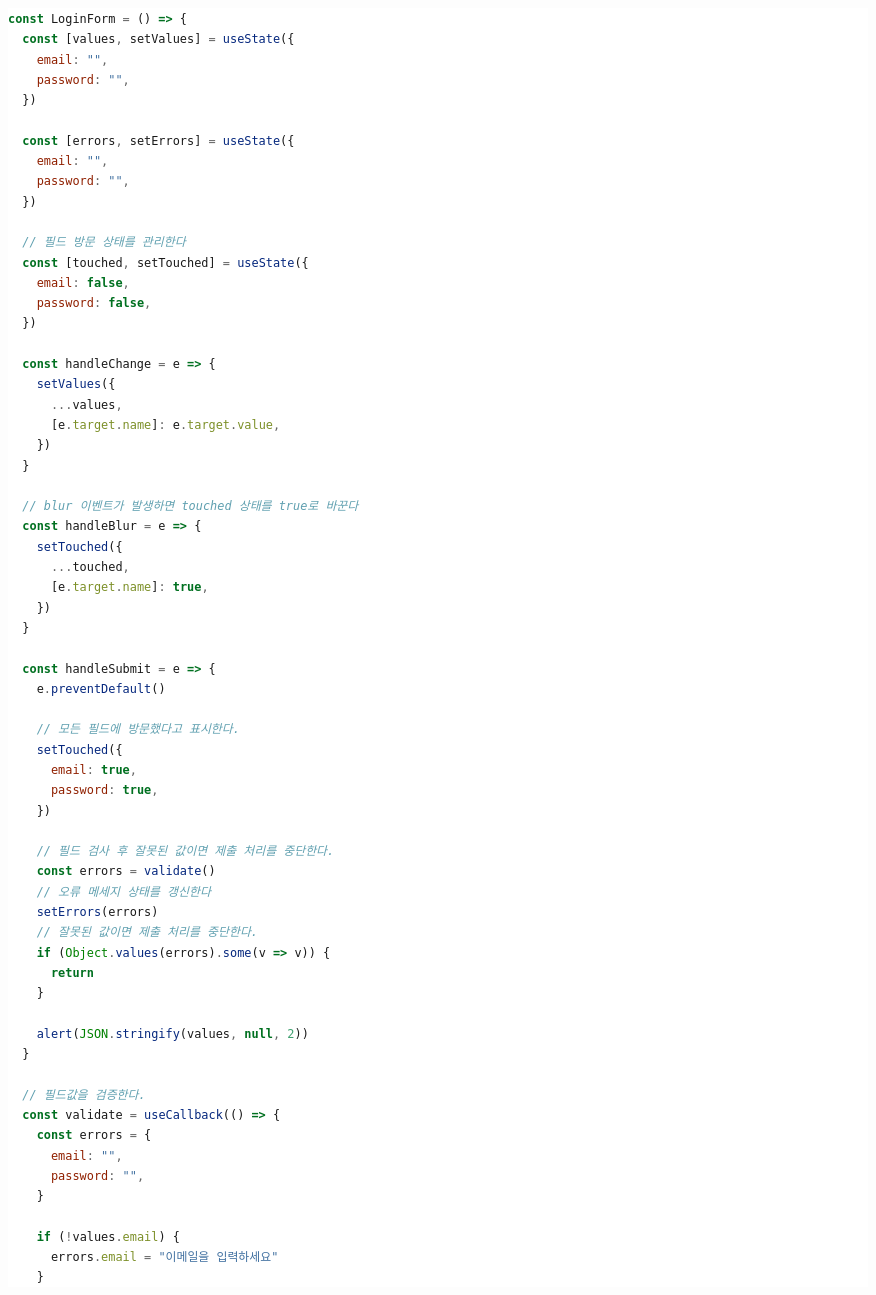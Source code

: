 ```jsx
const LoginForm = () => {
  const [values, setValues] = useState({
    email: "",
    password: "",
  })

  const [errors, setErrors] = useState({
    email: "",
    password: "",
  })

  // 필드 방문 상태를 관리한다
  const [touched, setTouched] = useState({
    email: false,
    password: false,
  })

  const handleChange = e => {
    setValues({
      ...values,
      [e.target.name]: e.target.value,
    })
  }

  // blur 이벤트가 발생하면 touched 상태를 true로 바꾼다
  const handleBlur = e => {
    setTouched({
      ...touched,
      [e.target.name]: true,
    })
  }

  const handleSubmit = e => {
    e.preventDefault()

    // 모든 필드에 방문했다고 표시한다.
    setTouched({
      email: true,
      password: true,
    })

    // 필드 검사 후 잘못된 값이면 제출 처리를 중단한다.
    const errors = validate()
    // 오류 메세지 상태를 갱신한다
    setErrors(errors)
    // 잘못된 값이면 제출 처리를 중단한다.
    if (Object.values(errors).some(v => v)) {
      return
    }

    alert(JSON.stringify(values, null, 2))
  }

  // 필드값을 검증한다.
  const validate = useCallback(() => {
    const errors = {
      email: "",
      password: "",
    }

    if (!values.email) {
      errors.email = "이메일을 입력하세요"
    }
```